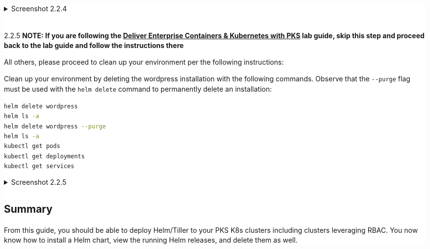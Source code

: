 <details><summary>Screenshot 2.2.4 </summary></details>
<br/>

2.2.5 **NOTE: If you are following the [Deliver Enterprise Containers & Kubernetes with PKS](https://github.com/CNA-Tech/PKS-Ninja/tree/master/LabGuides/DeliverCloudNative-DK7212) lab guide, skip this step and proceed back to the lab guide and follow the instructions there**

All others, please proceed to clean up your environment per the following instructions:

Clean up your environment by deleting the wordpress installation with the following commands. Observe that the `--purge` flag must be used with the `helm delete` command to permanently delete an installation:

```bash
helm delete wordpress
helm ls -a
helm delete wordpress --purge
helm ls -a
kubectl get pods
kubectl get deployments
kubectl get services
```

<details><summary>Screenshot 2.2.5 </summary></details>



## Summary

From this guide, you should be able to deploy Helm/Tiller to your PKS K8s clusters including clusters leveraging RBAC.  You now know how to install a Helm chart, view the running Helm releases, and delete them as well.
